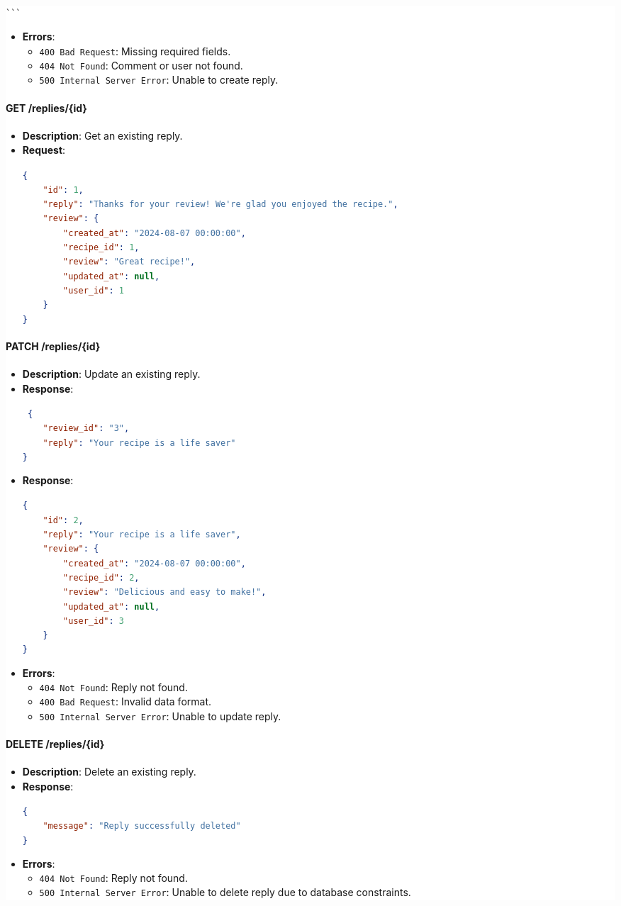     ```
- **Errors**:
    - `400 Bad Request`: Missing required fields.
    - `404 Not Found`: Comment or user not found.
    - `500 Internal Server Error`: Unable to create reply.

#### GET /replies/{id}
- **Description**: Get an existing reply.
- **Request**:
    ```json
   {
        "id": 1,
        "reply": "Thanks for your review! We're glad you enjoyed the recipe.",
        "review": {
            "created_at": "2024-08-07 00:00:00",
            "recipe_id": 1,
            "review": "Great recipe!",
            "updated_at": null,
            "user_id": 1
        }
    }
    ```
#### PATCH /replies/{id}
- **Description**: Update an existing reply.
- **Response**:
    ```json
     {
        "review_id": "3",
        "reply": "Your recipe is a life saver"
    }
    ```
- **Response**:
    ```json
    {
        "id": 2,
        "reply": "Your recipe is a life saver",
        "review": {
            "created_at": "2024-08-07 00:00:00",
            "recipe_id": 2,
            "review": "Delicious and easy to make!",
            "updated_at": null,
            "user_id": 3
        }
    }

    ```
- **Errors**:
    - `404 Not Found`: Reply not found.
    - `400 Bad Request`: Invalid data format.
    - `500 Internal Server Error`: Unable to update reply.

#### DELETE /replies/{id}
- **Description**: Delete an existing reply.
- **Response**:
    ```json
    {
        "message": "Reply successfully deleted"
    }
    ```
- **Errors**:
    - `404 Not Found`: Reply not found.
    - `500 Internal Server Error`: Unable to delete reply due to database constraints.
